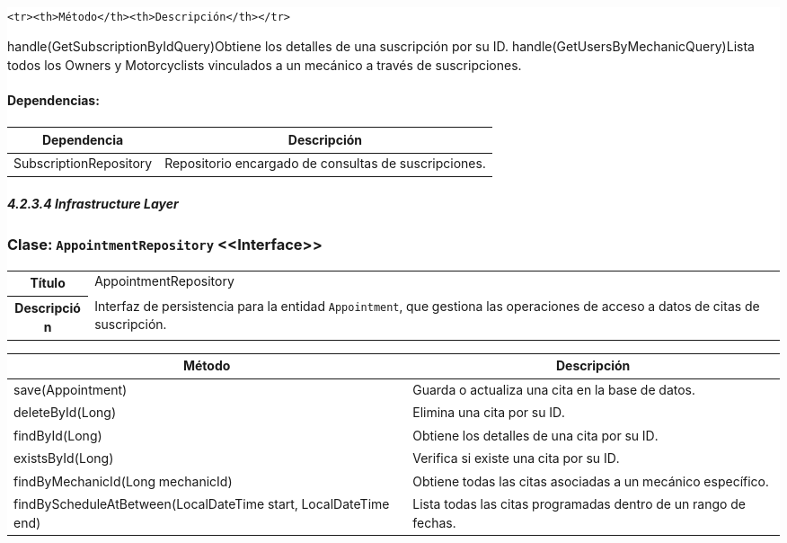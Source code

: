     <tr><th>Método</th><th>Descripción</th></tr>
  </thead>
  <tbody>
    <tr><td>handle(GetSubscriptionByIdQuery)</td><td>Obtiene los detalles de una suscripción por su ID.</td></tr>
    <tr><td>handle(GetUsersByMechanicQuery)</td><td>Lista todos los Owners y Motorcyclists vinculados a un mecánico a través de suscripciones.</td></tr>
  </tbody>
</table>
<h4>Dependencias:</h4>
<table>
  <thead>
    <tr><th>Dependencia</th><th>Descripción</th></tr>
  </thead>
  <tbody>
    <tr><td>SubscriptionRepository</td><td>Repositorio encargado de consultas de suscripciones.</td></tr>
  </tbody>
</table>

##### 4.2.3.4 Infrastructure Layer

<h3>Clase: <code>AppointmentRepository</code> &lt;&lt;Interface&gt;&gt;</h3>
<table>
  <tr>
    <th>Título</th>
    <td>AppointmentRepository</td>
  </tr>
  <tr>
    <th>Descripción</th>
    <td>Interfaz de persistencia para la entidad <code>Appointment</code>, que gestiona las operaciones de acceso a datos de citas de suscripción.</td>
  </tr>
</table>
<table>
  <thead>
    <tr>
      <th>Método</th>
      <th>Descripción</th>
    </tr>
  </thead>
  <tbody>
    <tr><td>save(Appointment)</td><td>Guarda o actualiza una cita en la base de datos.</td></tr>
    <tr><td>deleteById(Long)</td><td>Elimina una cita por su ID.</td></tr>
    <tr><td>findById(Long)</td><td>Obtiene los detalles de una cita por su ID.</td></tr>
    <tr><td>existsById(Long)</td><td>Verifica si existe una cita por su ID.</td></tr>
    <tr><td>findByMechanicId(Long mechanicId)</td><td>Obtiene todas las citas asociadas a un mecánico específico.</td></tr>
    <tr><td>findByScheduleAtBetween(LocalDateTime start, LocalDateTime end)</td><td>Lista todas las citas programadas dentro de un rango de fechas.</td></tr>
  </tbody>
</table>
